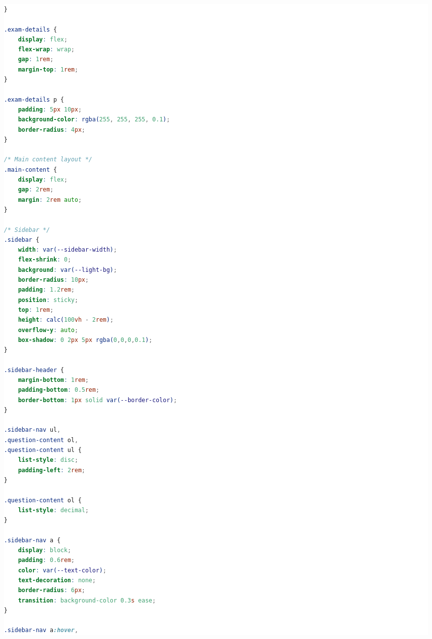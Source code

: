 ```css
}

.exam-details {
    display: flex;
    flex-wrap: wrap;
    gap: 1rem;
    margin-top: 1rem;
}

.exam-details p {
    padding: 5px 10px;
    background-color: rgba(255, 255, 255, 0.1);
    border-radius: 4px;
}

/* Main content layout */
.main-content {
    display: flex;
    gap: 2rem;
    margin: 2rem auto;
}

/* Sidebar */
.sidebar {
    width: var(--sidebar-width);
    flex-shrink: 0;
    background: var(--light-bg);
    border-radius: 10px;
    padding: 1.2rem;
    position: sticky;
    top: 1rem;
    height: calc(100vh - 2rem);
    overflow-y: auto;
    box-shadow: 0 2px 5px rgba(0,0,0,0.1);
}

.sidebar-header {
    margin-bottom: 1rem;
    padding-bottom: 0.5rem;
    border-bottom: 1px solid var(--border-color);
}

.sidebar-nav ul,
.question-content ol,
.question-content ul {
    list-style: disc;
    padding-left: 2rem;
}

.question-content ol {
    list-style: decimal;
}

.sidebar-nav a {
    display: block;
    padding: 0.6rem;
    color: var(--text-color);
    text-decoration: none;
    border-radius: 6px;
    transition: background-color 0.3s ease;
}

.sidebar-nav a:hover,
```